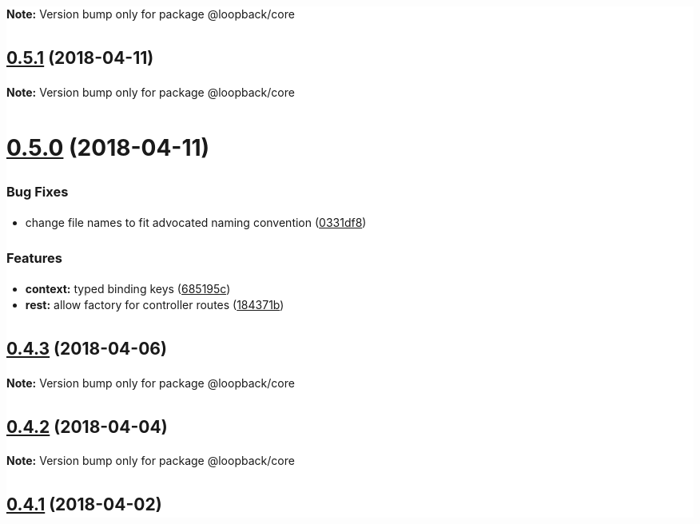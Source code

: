 


**Note:** Version bump only for package @loopback/core

<a name="0.5.1"></a>
## [0.5.1](https://github.com/loopbackio/loopback-next/compare/@loopback/core@0.5.0...@loopback/core@0.5.1) (2018-04-11)




**Note:** Version bump only for package @loopback/core

<a name="0.5.0"></a>
# [0.5.0](https://github.com/loopbackio/loopback-next/compare/@loopback/core@0.4.2...@loopback/core@0.5.0) (2018-04-11)


### Bug Fixes

* change file names to fit advocated naming convention ([0331df8](https://github.com/loopbackio/loopback-next/commit/0331df8))


### Features

* **context:** typed binding keys ([685195c](https://github.com/loopbackio/loopback-next/commit/685195c))
* **rest:** allow factory for controller routes ([184371b](https://github.com/loopbackio/loopback-next/commit/184371b))




<a name="0.4.3"></a>
## [0.4.3](https://github.com/loopbackio/loopback-next/compare/@loopback/core@0.4.2...@loopback/core@0.4.3) (2018-04-06)




**Note:** Version bump only for package @loopback/core

<a name="0.4.2"></a>
## [0.4.2](https://github.com/loopbackio/loopback-next/compare/@loopback/core@0.4.1...@loopback/core@0.4.2) (2018-04-04)




**Note:** Version bump only for package @loopback/core

<a name="0.4.1"></a>
## [0.4.1](https://github.com/loopbackio/loopback-next/compare/@loopback/core@0.4.0...@loopback/core@0.4.1) (2018-04-02)
